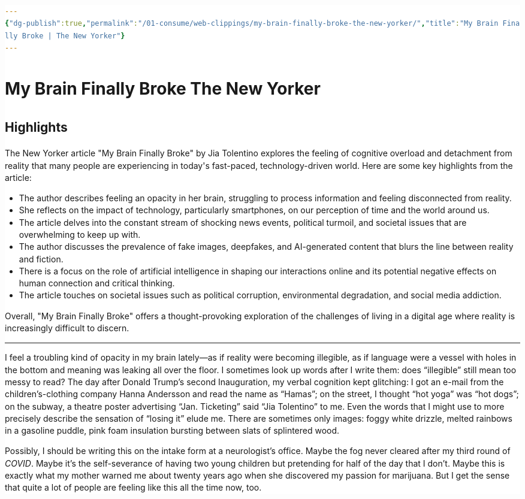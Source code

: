 ```yaml
---
{"dg-publish":true,"permalink":"/01-consume/web-clippings/my-brain-finally-broke-the-new-yorker/","title":"My Brain Finally Broke | The New Yorker"}
---
```


# My Brain Finally Broke  The New Yorker

## Highlights

The New Yorker article "My Brain Finally Broke" by Jia Tolentino explores the feeling of cognitive overload and detachment from reality that many people are experiencing in today's fast-paced, technology-driven world. Here are some key highlights from the article:

- The author describes feeling an opacity in her brain, struggling to process information and feeling disconnected from reality.
- She reflects on the impact of technology, particularly smartphones, on our perception of time and the world around us.
- The article delves into the constant stream of shocking news events, political turmoil, and societal issues that are overwhelming to keep up with.
- The author discusses the prevalence of fake images, deepfakes, and AI-generated content that blurs the line between reality and fiction.
- There is a focus on the role of artificial intelligence in shaping our interactions online and its potential negative effects on human connection and critical thinking.
- The article touches on societal issues such as political corruption, environmental degradation, and social media addiction.

Overall, "My Brain Finally Broke" offers a thought-provoking exploration of the challenges of living in a digital age where reality is increasingly difficult to discern.


---

I feel a troubling kind of opacity in my brain lately—as if reality were becoming illegible, as if language were a vessel with holes in the bottom and meaning was leaking all over the floor. I sometimes look up words after I write them: does “illegible” still mean too messy to read? The day after Donald Trump’s second Inauguration, my verbal cognition kept glitching: I got an e-mail from the children’s-clothing company Hanna Andersson and read the name as “Hamas”; on the street, I thought “hot yoga” was “hot dogs”; on the subway, a theatre poster advertising “Jan. Ticketing” said “Jia Tolentino” to me. Even the words that I might use to more precisely describe the sensation of “losing it” elude me. There are sometimes only images: foggy white drizzle, melted rainbows in a gasoline puddle, pink foam insulation bursting between slats of splintered wood.

Possibly, I should be writing this on the intake form at a neurologist’s office. Maybe the fog never cleared after my third round of *COVID*. Maybe it’s the self-severance of having two young children but pretending for half of the day that I don’t. Maybe this is exactly what my mother warned me about twenty years ago when she discovered my passion for marijuana. But I get the sense that quite a lot of people are feeling like this all the time now, too.

